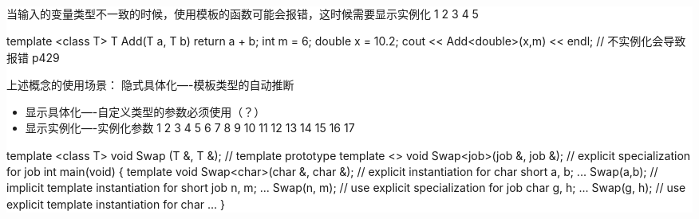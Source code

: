 当输入的变量类型不一致的时候，使用模板的函数可能会报错，这时候需要显示实例化
1
2
3
4
5

template &lt;class T&gt;
T Add(T a, T b) return a + b;
int m = 6;
double x = 10.2;
cout &lt;&lt; Add&lt;double&gt;(x,m) &lt;&lt; endl;  // 不实例化会导致报错 p429

上述概念的使用场景：
隐式具体化—-模板类型的自动推断
- 显示具体化—-自定义类型的参数必须使用（？）
- 显示实例化—-实例化参数
1
2
3
4
5
6
7
8
9
10
11
12
13
14
15
16
17

 template &lt;class T&gt;
void Swap (T &amp;, T &amp;); // template prototype
template &lt;&gt; void Swap&lt;job&gt;(job &amp;, job &amp;); // explicit specialization for job
int main(void)
{
template void Swap&lt;char&gt;(char &amp;, char &amp;); // explicit instantiation for char
short a, b;
...
Swap(a,b); // implicit template instantiation for short
job n, m;
...
Swap(n, m); // use explicit specialization for job
char g, h;
...
Swap(g, h); // use explicit template instantiation for char
...
}
